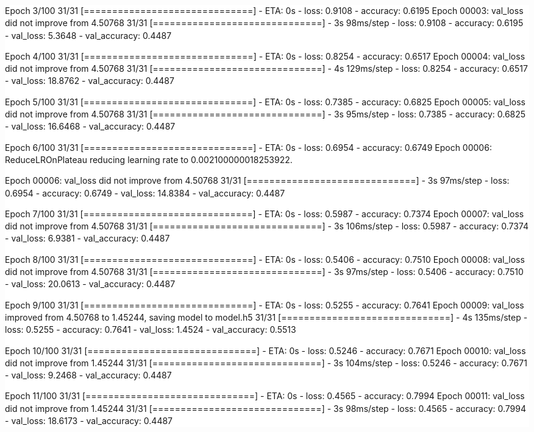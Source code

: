 Epoch 3/100
31/31 [==============================] - ETA: 0s - loss: 0.9108 - accuracy: 0.6195
Epoch 00003: val_loss did not improve from 4.50768
31/31 [==============================] - 3s 98ms/step - loss: 0.9108 - accuracy: 0.6195 - val_loss: 5.3648 - val_accuracy: 0.4487

Epoch 4/100
31/31 [==============================] - ETA: 0s - loss: 0.8254 - accuracy: 0.6517
Epoch 00004: val_loss did not improve from 4.50768
31/31 [==============================] - 4s 129ms/step - loss: 0.8254 - accuracy: 0.6517 - val_loss: 18.8762 - val_accuracy: 0.4487

Epoch 5/100
31/31 [==============================] - ETA: 0s - loss: 0.7385 - accuracy: 0.6825
Epoch 00005: val_loss did not improve from 4.50768
31/31 [==============================] - 3s 95ms/step - loss: 0.7385 - accuracy: 0.6825 - val_loss: 16.6468 - val_accuracy: 0.4487

Epoch 6/100
31/31 [==============================] - ETA: 0s - loss: 0.6954 - accuracy: 0.6749
Epoch 00006: ReduceLROnPlateau reducing learning rate to 0.002100000018253922.

Epoch 00006: val_loss did not improve from 4.50768
31/31 [==============================] - 3s 97ms/step - loss: 0.6954 - accuracy: 0.6749 - val_loss: 14.8384 - val_accuracy: 0.4487

Epoch 7/100
31/31 [==============================] - ETA: 0s - loss: 0.5987 - accuracy: 0.7374
Epoch 00007: val_loss did not improve from 4.50768
31/31 [==============================] - 3s 106ms/step - loss: 0.5987 - accuracy: 0.7374 - val_loss: 6.9381 - val_accuracy: 0.4487

Epoch 8/100
31/31 [==============================] - ETA: 0s - loss: 0.5406 - accuracy: 0.7510
Epoch 00008: val_loss did not improve from 4.50768
31/31 [==============================] - 3s 97ms/step - loss: 0.5406 - accuracy: 0.7510 - val_loss: 20.0613 - val_accuracy: 0.4487

Epoch 9/100
31/31 [==============================] - ETA: 0s - loss: 0.5255 - accuracy: 0.7641
Epoch 00009: val_loss improved from 4.50768 to 1.45244, saving model to model.h5
31/31 [==============================] - 4s 135ms/step - loss: 0.5255 - accuracy: 0.7641 - val_loss: 1.4524 - val_accuracy: 0.5513

Epoch 10/100
31/31 [==============================] - ETA: 0s - loss: 0.5246 - accuracy: 0.7671
Epoch 00010: val_loss did not improve from 1.45244
31/31 [==============================] - 3s 104ms/step - loss: 0.5246 - accuracy: 0.7671 - val_loss: 9.2468 - val_accuracy: 0.4487

Epoch 11/100
31/31 [==============================] - ETA: 0s - loss: 0.4565 - accuracy: 0.7994
Epoch 00011: val_loss did not improve from 1.45244
31/31 [==============================] - 3s 98ms/step - loss: 0.4565 - accuracy: 0.7994 - val_loss: 18.6173 - val_accuracy: 0.4487
